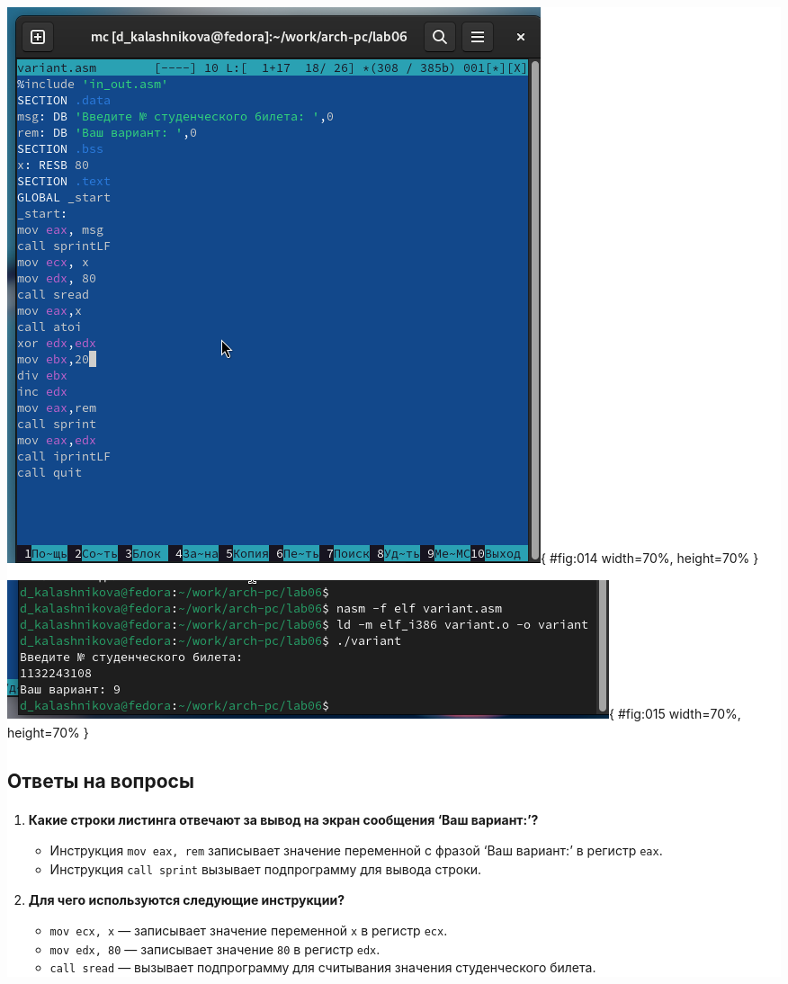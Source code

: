 ![Программа variant.asm](image/14.png){ #fig:014 width=70%, height=70% }

![Запуск программы variant.asm](image/15.png){ #fig:015 width=70%, height=70% }

## Ответы на вопросы

1. **Какие строки листинга отвечают за вывод на экран сообщения ‘Ваш вариант:’?**
   - Инструкция `mov eax, rem` записывает значение переменной с фразой ‘Ваш вариант:’ в регистр `eax`.
   - Инструкция `call sprint` вызывает подпрограмму для вывода строки.

2. **Для чего используются следующие инструкции?**
   - `mov ecx, x` — записывает значение переменной `x` в регистр `ecx`.
   - `mov edx, 80` — записывает значение `80` в регистр `edx`.
   - `call sread` — вызывает подпрограмму для считывания значения студенческого билета.
